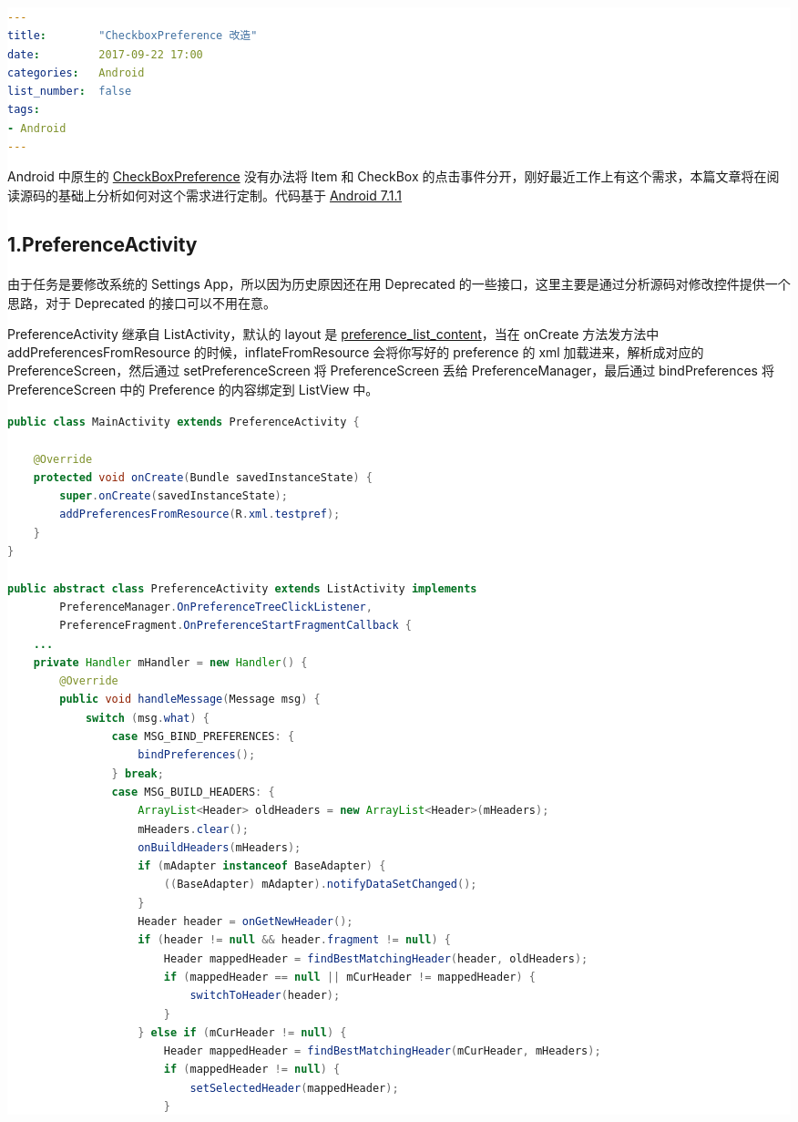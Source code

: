 ```yaml
---
title:        "CheckboxPreference 改造"
date:         2017-09-22 17:00
categories:   Android
list_number:  false
tags:
- Android
---
```


Android 中原生的 [CheckBoxPreference](https://developer.android.com/reference/android/preference/CheckBoxPreference.html) 没有办法将 Item 和 CheckBox 的点击事件分开，刚好最近工作上有这个需求，本篇文章将在阅读源码的基础上分析如何对这个需求进行定制。代码基于 [Android 7.1.1]()


## 1.PreferenceActivity
由于任务是要修改系统的 Settings App，所以因为历史原因还在用 Deprecated 的一些接口，这里主要是通过分析源码对修改控件提供一个思路，对于 Deprecated 的接口可以不用在意。

PreferenceActivity 继承自 ListActivity，默认的 layout 是 [preference_list_content](https://android.googlesource.com/platform/frameworks/base/+/android-7.1.1_r43/core/res/res/layout/preference_list_content.xml)，当在 onCreate 方法发方法中 addPreferencesFromResource 的时候，inflateFromResource 会将你写好的 preference 的 xml 加载进来，解析成对应的 PreferenceScreen，然后通过 setPreferenceScreen 将 PreferenceScreen 丢给 PreferenceManager，最后通过 bindPreferences 将 PreferenceScreen 中的 Preference 的内容绑定到 ListView 中。

```java
public class MainActivity extends PreferenceActivity {

    @Override
    protected void onCreate(Bundle savedInstanceState) {
        super.onCreate(savedInstanceState);
        addPreferencesFromResource(R.xml.testpref);
    }
}

public abstract class PreferenceActivity extends ListActivity implements
        PreferenceManager.OnPreferenceTreeClickListener,
        PreferenceFragment.OnPreferenceStartFragmentCallback {
    ...
    private Handler mHandler = new Handler() {
        @Override
        public void handleMessage(Message msg) {
            switch (msg.what) {
                case MSG_BIND_PREFERENCES: {
                    bindPreferences();
                } break;
                case MSG_BUILD_HEADERS: {
                    ArrayList<Header> oldHeaders = new ArrayList<Header>(mHeaders);
                    mHeaders.clear();
                    onBuildHeaders(mHeaders);
                    if (mAdapter instanceof BaseAdapter) {
                        ((BaseAdapter) mAdapter).notifyDataSetChanged();
                    }
                    Header header = onGetNewHeader();
                    if (header != null && header.fragment != null) {
                        Header mappedHeader = findBestMatchingHeader(header, oldHeaders);
                        if (mappedHeader == null || mCurHeader != mappedHeader) {
                            switchToHeader(header);
                        }
                    } else if (mCurHeader != null) {
                        Header mappedHeader = findBestMatchingHeader(mCurHeader, mHeaders);
                        if (mappedHeader != null) {
                            setSelectedHeader(mappedHeader);
                        }
```